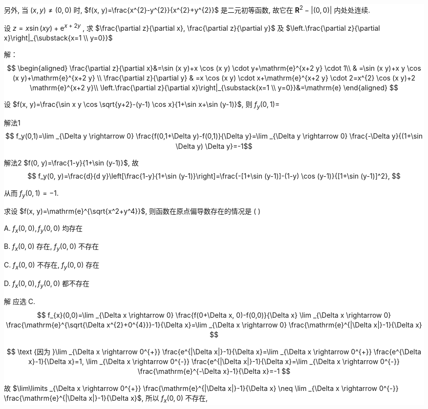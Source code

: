 另外, 当 $(x, y) \neq(0,0)$  时, $f(x, y)=\frac{x^{2}-y^{2}}{x^{2}+y^{2}}$  是二元初等函数, 故它在 $\mathbf{R}^{2}-|(0,0)|$ 内处处连续.


设 $z=x \sin (x y)+\mathrm{e}^{x+2 y}$ , 求  $\frac{\partial z}{\partial x}, \frac{\partial z}{\partial y}$  及 $\left.\frac{\partial z}{\partial x}\right|_{\substack{x=1 \\ y=0}}$

解：
$$
\begin{aligned}
\frac{\partial z}{\partial x}&=\sin (x y)+x \cos (x y) \cdot y+\mathrm{e}^{x+2 y} \cdot 1\\
& =\sin (x y)+x y \cos (x y)+\mathrm{e}^{x+2 y} \\
\frac{\partial z}{\partial y} & =x \cos (x y) \cdot x+\mathrm{e}^{x+2 y} \cdot 2=x^{2} \cos (x y)+2 \mathrm{e}^{x+2 y}\\
\left.\frac{\partial z}{\partial x}\right|_{\substack{x=1 \\ y=0}}&=\mathrm{e}
\end{aligned}
$$


 设 $f(x, y)=\frac{\sin x y \cos \sqrt{y+2}-(y-1) \cos x}{1+\sin x+\sin (y-1)}$, 则 $f_{y}(0,1)=$

解法1 $$ f_y(0,1)=\lim _{\Delta y \rightarrow 0} \frac{f(0,1+\Delta y)-f(0,1)}{\Delta y}=\lim _{\Delta y \rightarrow 0} \frac{-\Delta y}{(1+\sin \Delta y) \Delta y}=-1$$



解法2 $f(0, y)=\frac{1-y}{1+\sin (y-1)}$, 故
$$
f_y(0, y)=\frac{d}{d y}\left[\frac{1-y}{1+\sin (y-1)}\right]=\frac{-[1+\sin (y-1)]-(1-y) \cos (y-1)}{[1+\sin (y-1)]^2},
$$

从而 $f_y(0,1)=-1$.


求设 $f(x, y)=\mathrm{e}^{\sqrt{x^2+y^4}}$, 则函数在原点偏导数存在的情况是 ( )

A. $f_{x}(0,0), f_{y}(0,0)$ 均存在

B. $f_{x}(0,0)$ 存在, $f_{y}(0,0)$ 不存在

C. $f_{x}(0,0)$ 不存在, $f_{y}(0,0)$ 存在

D. $f_{x}(0,0), f_{y}(0,0)$ 都不存在

解 应选 C.
$$
f_{x}(0,0)=\lim _{\Delta x \rightarrow 0} \frac{f(0+\Delta x, 0)-f(0,0)}{\Delta x} \lim _{\Delta x \rightarrow 0} \frac{\mathrm{e}^{\sqrt{\Delta x^{2}+0^{4}}}-1}{\Delta x}=\lim _{\Delta x \rightarrow 0} \frac{\mathrm{e}^{|\Delta x|}-1}{\Delta x}
$$

$$
\text {因为 }\lim _{\Delta x \rightarrow 0^{+}} \frac{e^{|\Delta x|}-1}{\Delta x}=\lim _{\Delta x \rightarrow 0^{+}} \frac{e^{\Delta x}-1}{\Delta x}=1, \lim _{\Delta x \rightarrow 0^{-}} \frac{e^{|\Delta x|}-1}{\Delta x}=\lim _{\Delta x \rightarrow 0^{-}} \frac{\mathrm{e}^{-\Delta x}-1}{\Delta x}=-1
$$

故 $\lim\limits _{\Delta x \rightarrow 0^{+}} \frac{\mathrm{e}^{|\Delta x|}-1}{\Delta x} \neq \lim _{\Delta x \rightarrow 0^{-}} \frac{\mathrm{e}^{|\Delta x|}-1}{\Delta x}$, 所以 $f_{x}(0,0)$ 不存在,
